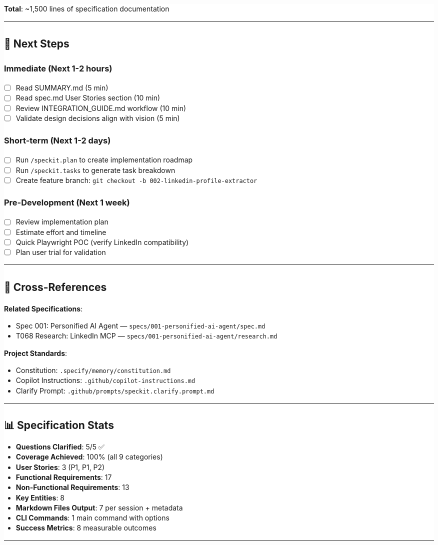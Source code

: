 **Total**: ~1,500 lines of specification documentation

---

## 🚀 Next Steps

### Immediate (Next 1-2 hours)
- [ ] Read SUMMARY.md (5 min)
- [ ] Read spec.md User Stories section (10 min)
- [ ] Review INTEGRATION_GUIDE.md workflow (10 min)
- [ ] Validate design decisions align with vision (5 min)

### Short-term (Next 1-2 days)
- [ ] Run `/speckit.plan` to create implementation roadmap
- [ ] Run `/speckit.tasks` to generate task breakdown
- [ ] Create feature branch: `git checkout -b 002-linkedin-profile-extractor`

### Pre-Development (Next 1 week)
- [ ] Review implementation plan
- [ ] Estimate effort and timeline
- [ ] Quick Playwright POC (verify LinkedIn compatibility)
- [ ] Plan user trial for validation

---

## 🔗 Cross-References

**Related Specifications**:
- Spec 001: Personified AI Agent — `specs/001-personified-ai-agent/spec.md`
- T068 Research: LinkedIn MCP — `specs/001-personified-ai-agent/research.md`

**Project Standards**:
- Constitution: `.specify/memory/constitution.md`
- Copilot Instructions: `.github/copilot-instructions.md`
- Clarify Prompt: `.github/prompts/speckit.clarify.prompt.md`

---

## 📊 Specification Stats

- **Questions Clarified**: 5/5 ✅
- **Coverage Achieved**: 100% (all 9 categories)
- **User Stories**: 3 (P1, P1, P2)
- **Functional Requirements**: 17
- **Non-Functional Requirements**: 13
- **Key Entities**: 8
- **Markdown Files Output**: 7 per session + metadata
- **CLI Commands**: 1 main command with options
- **Success Metrics**: 8 measurable outcomes

---
